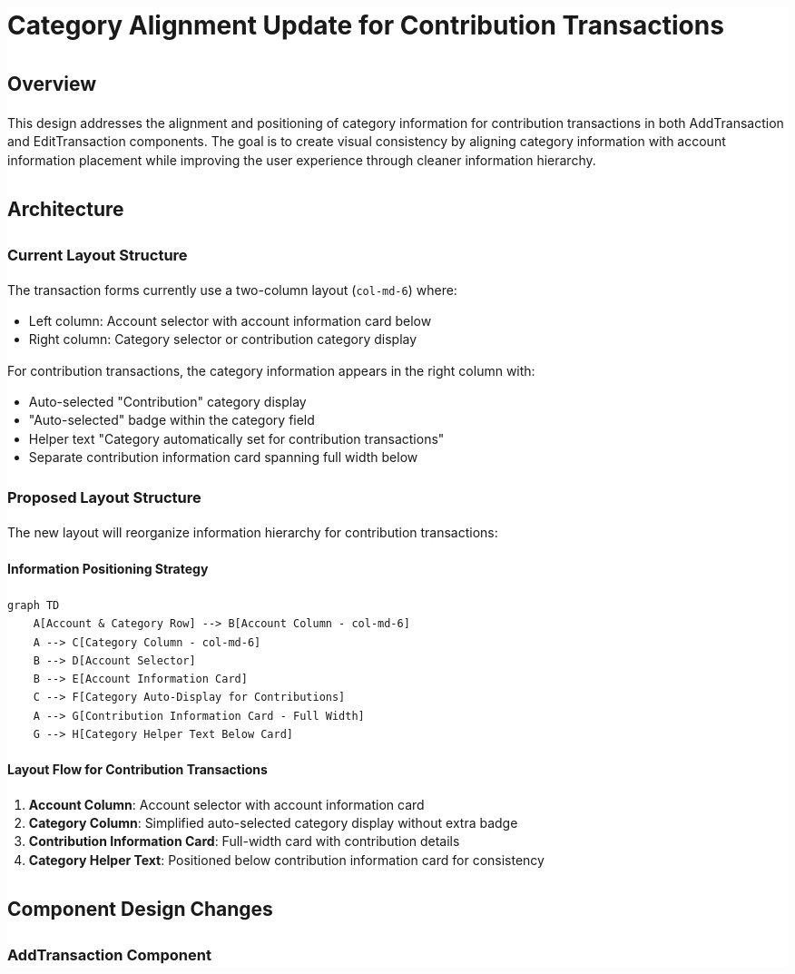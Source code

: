 # Category Alignment Update for Contribution Transactions

## Overview

This design addresses the alignment and positioning of category information for contribution transactions in both AddTransaction and EditTransaction components. The goal is to create visual consistency by aligning category information with account information placement while improving the user experience through cleaner information hierarchy.

## Architecture

### Current Layout Structure

The transaction forms currently use a two-column layout (`col-md-6`) where:
- Left column: Account selector with account information card below
- Right column: Category selector or contribution category display

For contribution transactions, the category information appears in the right column with:
- Auto-selected "Contribution" category display
- "Auto-selected" badge within the category field
- Helper text "Category automatically set for contribution transactions"
- Separate contribution information card spanning full width below

### Proposed Layout Structure

The new layout will reorganize information hierarchy for contribution transactions:

#### Information Positioning Strategy

```mermaid
graph TD
    A[Account & Category Row] --> B[Account Column - col-md-6]
    A --> C[Category Column - col-md-6]
    B --> D[Account Selector]
    B --> E[Account Information Card]
    C --> F[Category Auto-Display for Contributions]
    A --> G[Contribution Information Card - Full Width]
    G --> H[Category Helper Text Below Card]
```

#### Layout Flow for Contribution Transactions

1. **Account Column**: Account selector with account information card
2. **Category Column**: Simplified auto-selected category display without extra badge
3. **Contribution Information Card**: Full-width card with contribution details
4. **Category Helper Text**: Positioned below contribution information card for consistency

## Component Design Changes

### AddTransaction Component
